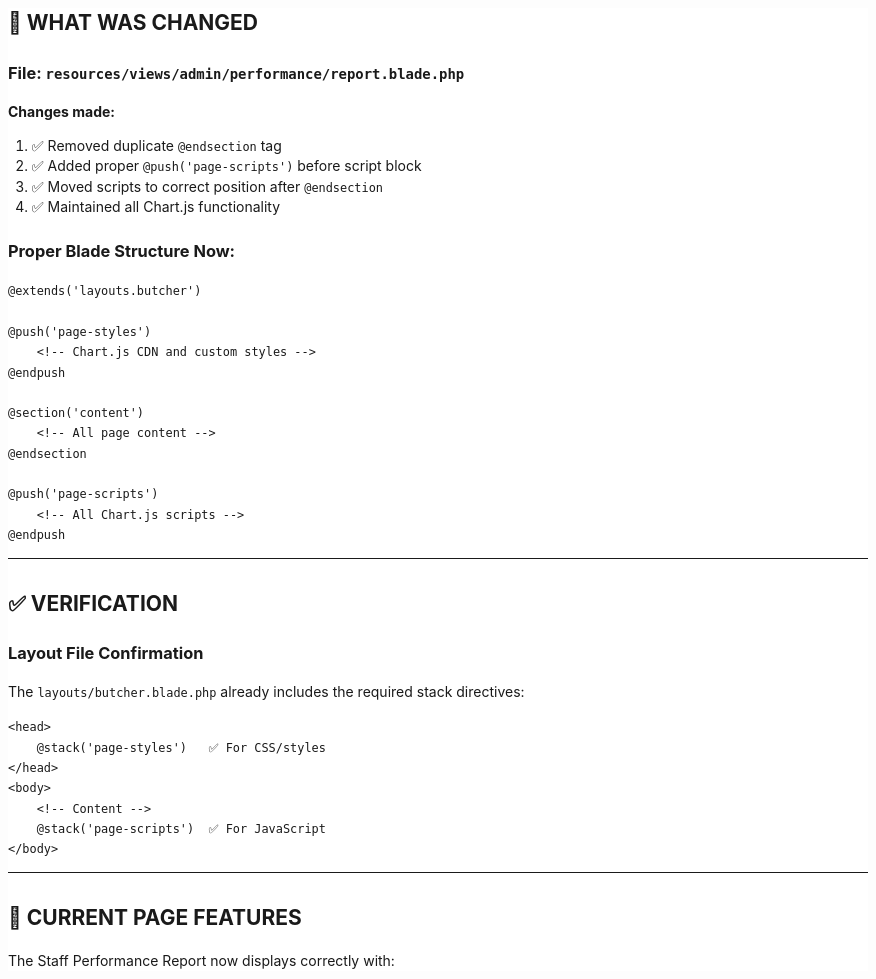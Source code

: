 ## 🔧 **WHAT WAS CHANGED**

### File: `resources/views/admin/performance/report.blade.php`

**Changes made:**
1. ✅ Removed duplicate `@endsection` tag
2. ✅ Added proper `@push('page-scripts')` before script block
3. ✅ Moved scripts to correct position after `@endsection`
4. ✅ Maintained all Chart.js functionality

### Proper Blade Structure Now:
```blade
@extends('layouts.butcher')

@push('page-styles')
    <!-- Chart.js CDN and custom styles -->
@endpush

@section('content')
    <!-- All page content -->
@endsection

@push('page-scripts')
    <!-- All Chart.js scripts -->
@endpush
```

---

## ✅ **VERIFICATION**

### Layout File Confirmation
The `layouts/butcher.blade.php` already includes the required stack directives:

```blade
<head>
    @stack('page-styles')   ✅ For CSS/styles
</head>
<body>
    <!-- Content -->
    @stack('page-scripts')  ✅ For JavaScript
</body>
```

---

## 🎨 **CURRENT PAGE FEATURES**

The Staff Performance Report now displays correctly with:
